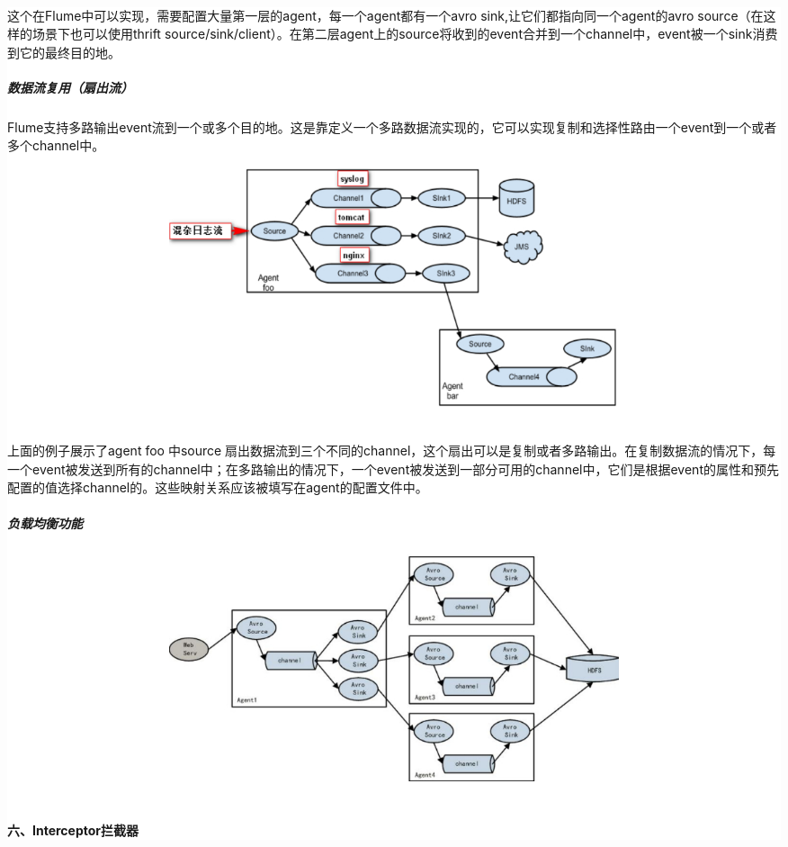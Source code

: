 这个在Flume中可以实现，需要配置大量第一层的agent，每一个agent都有一个avro sink,让它们都指向同一个agent的avro source（在这样的场景下也可以使用thrift source/sink/client）。在第二层agent上的source将收到的event合并到一个channel中，event被一个sink消费到它的最终目的地。

##### 数据流复用（扇出流）

Flume支持多路输出event流到一个或多个目的地。这是靠定义一个多路数据流实现的，它可以实现复制和选择性路由一个event到一个或者多个channel中。

<div align="center"> <img src="pics\DLFY.jpg" width="500px"> </div><br>

上面的例子展示了agent foo 中source 扇出数据流到三个不同的channel，这个扇出可以是复制或者多路输出。在复制数据流的情况下，每一个event被发送到所有的channel中；在多路输出的情况下，一个event被发送到一部分可用的channel中，它们是根据event的属性和预先配置的值选择channel的。这些映射关系应该被填写在agent的配置文件中。

##### 负载均衡功能

<div align="center"> <img src="pics\FZJH.jpg" width="500px"> </div><br>

#### 六、Interceptor拦截器
